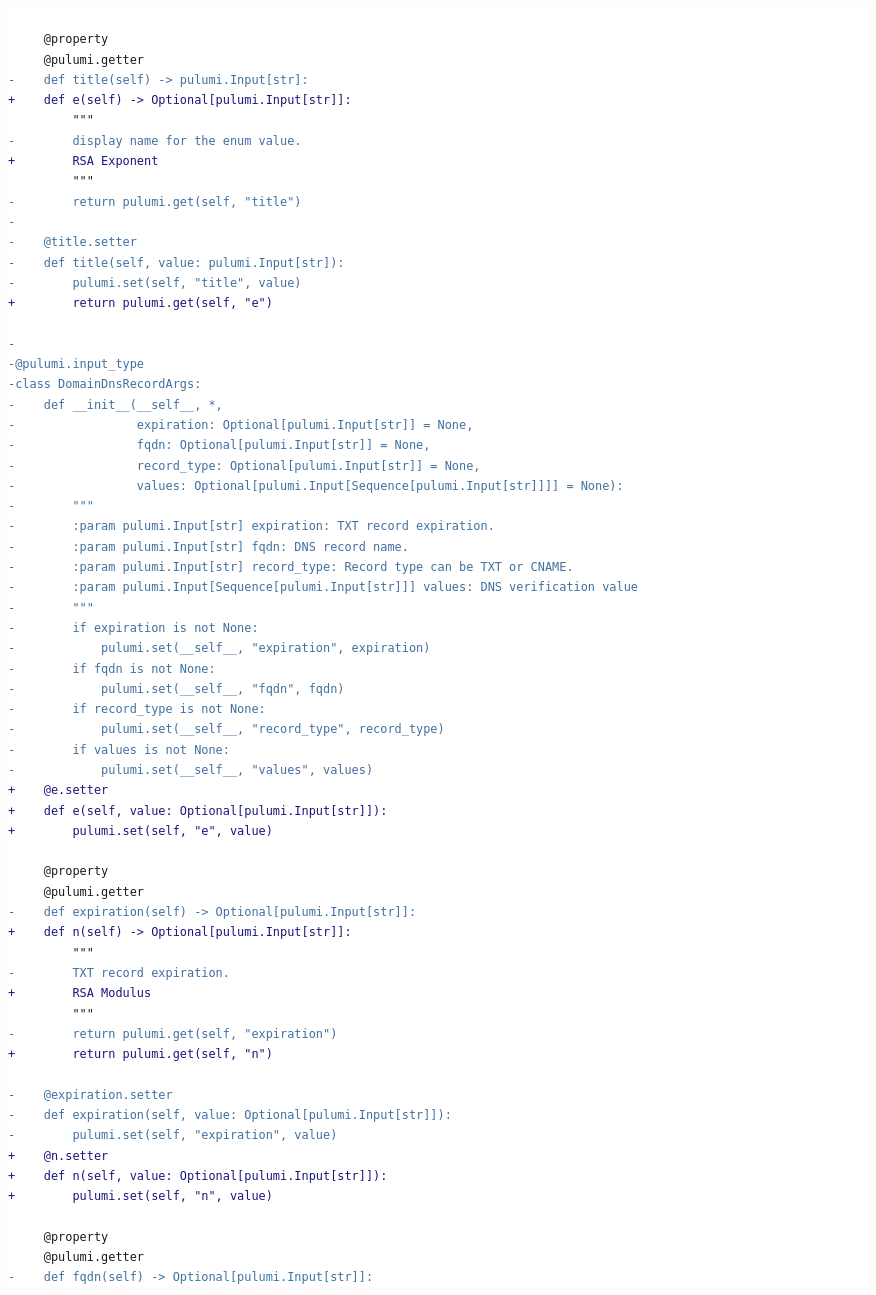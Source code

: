 ```diff
 
     @property
     @pulumi.getter
-    def title(self) -> pulumi.Input[str]:
+    def e(self) -> Optional[pulumi.Input[str]]:
         """
-        display name for the enum value.
+        RSA Exponent
         """
-        return pulumi.get(self, "title")
-
-    @title.setter
-    def title(self, value: pulumi.Input[str]):
-        pulumi.set(self, "title", value)
+        return pulumi.get(self, "e")
 
-
-@pulumi.input_type
-class DomainDnsRecordArgs:
-    def __init__(__self__, *,
-                 expiration: Optional[pulumi.Input[str]] = None,
-                 fqdn: Optional[pulumi.Input[str]] = None,
-                 record_type: Optional[pulumi.Input[str]] = None,
-                 values: Optional[pulumi.Input[Sequence[pulumi.Input[str]]]] = None):
-        """
-        :param pulumi.Input[str] expiration: TXT record expiration.
-        :param pulumi.Input[str] fqdn: DNS record name.
-        :param pulumi.Input[str] record_type: Record type can be TXT or CNAME.
-        :param pulumi.Input[Sequence[pulumi.Input[str]]] values: DNS verification value
-        """
-        if expiration is not None:
-            pulumi.set(__self__, "expiration", expiration)
-        if fqdn is not None:
-            pulumi.set(__self__, "fqdn", fqdn)
-        if record_type is not None:
-            pulumi.set(__self__, "record_type", record_type)
-        if values is not None:
-            pulumi.set(__self__, "values", values)
+    @e.setter
+    def e(self, value: Optional[pulumi.Input[str]]):
+        pulumi.set(self, "e", value)
 
     @property
     @pulumi.getter
-    def expiration(self) -> Optional[pulumi.Input[str]]:
+    def n(self) -> Optional[pulumi.Input[str]]:
         """
-        TXT record expiration.
+        RSA Modulus
         """
-        return pulumi.get(self, "expiration")
+        return pulumi.get(self, "n")
 
-    @expiration.setter
-    def expiration(self, value: Optional[pulumi.Input[str]]):
-        pulumi.set(self, "expiration", value)
+    @n.setter
+    def n(self, value: Optional[pulumi.Input[str]]):
+        pulumi.set(self, "n", value)
 
     @property
     @pulumi.getter
-    def fqdn(self) -> Optional[pulumi.Input[str]]:
```
